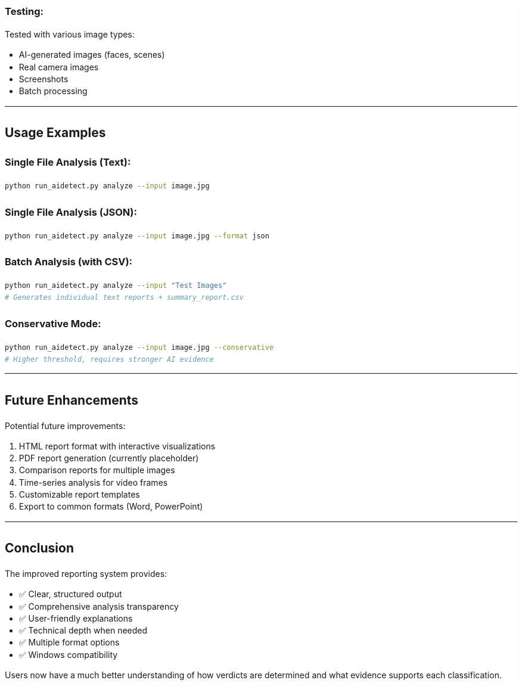 ### Testing:
Tested with various image types:
- AI-generated images (faces, scenes)
- Real camera images
- Screenshots
- Batch processing

---

## Usage Examples

### Single File Analysis (Text):
```bash
python run_aidetect.py analyze --input image.jpg
```

### Single File Analysis (JSON):
```bash
python run_aidetect.py analyze --input image.jpg --format json
```

### Batch Analysis (with CSV):
```bash
python run_aidetect.py analyze --input "Test Images"
# Generates individual text reports + summary_report.csv
```

### Conservative Mode:
```bash
python run_aidetect.py analyze --input image.jpg --conservative
# Higher threshold, requires stronger AI evidence
```

---

## Future Enhancements

Potential future improvements:
1. HTML report format with interactive visualizations
2. PDF report generation (currently placeholder)
3. Comparison reports for multiple images
4. Time-series analysis for video frames
5. Customizable report templates
6. Export to common formats (Word, PowerPoint)

---

## Conclusion

The improved reporting system provides:
- ✅ Clear, structured output
- ✅ Comprehensive analysis transparency
- ✅ User-friendly explanations
- ✅ Technical depth when needed
- ✅ Multiple format options
- ✅ Windows compatibility

Users now have a much better understanding of how verdicts are determined and what evidence supports each classification.

